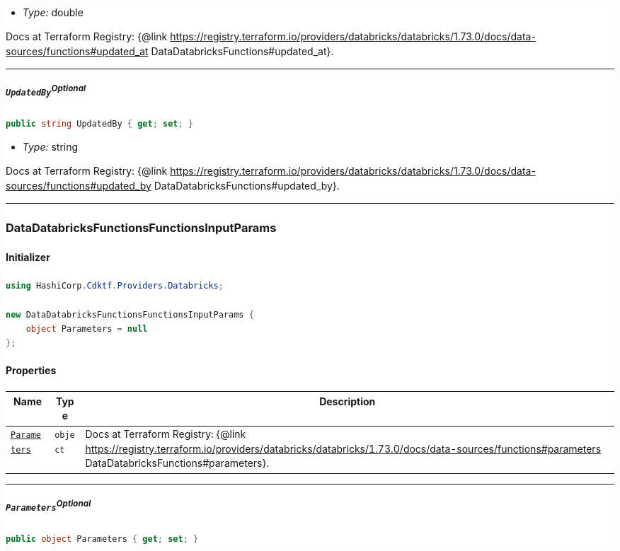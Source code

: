 - *Type:* double

Docs at Terraform Registry: {@link https://registry.terraform.io/providers/databricks/databricks/1.73.0/docs/data-sources/functions#updated_at DataDatabricksFunctions#updated_at}.

---

##### `UpdatedBy`<sup>Optional</sup> <a name="UpdatedBy" id="@cdktf/provider-databricks.dataDatabricksFunctions.DataDatabricksFunctionsFunctions.property.updatedBy"></a>

```csharp
public string UpdatedBy { get; set; }
```

- *Type:* string

Docs at Terraform Registry: {@link https://registry.terraform.io/providers/databricks/databricks/1.73.0/docs/data-sources/functions#updated_by DataDatabricksFunctions#updated_by}.

---

### DataDatabricksFunctionsFunctionsInputParams <a name="DataDatabricksFunctionsFunctionsInputParams" id="@cdktf/provider-databricks.dataDatabricksFunctions.DataDatabricksFunctionsFunctionsInputParams"></a>

#### Initializer <a name="Initializer" id="@cdktf/provider-databricks.dataDatabricksFunctions.DataDatabricksFunctionsFunctionsInputParams.Initializer"></a>

```csharp
using HashiCorp.Cdktf.Providers.Databricks;

new DataDatabricksFunctionsFunctionsInputParams {
    object Parameters = null
};
```

#### Properties <a name="Properties" id="Properties"></a>

| **Name** | **Type** | **Description** |
| --- | --- | --- |
| <code><a href="#@cdktf/provider-databricks.dataDatabricksFunctions.DataDatabricksFunctionsFunctionsInputParams.property.parameters">Parameters</a></code> | <code>object</code> | Docs at Terraform Registry: {@link https://registry.terraform.io/providers/databricks/databricks/1.73.0/docs/data-sources/functions#parameters DataDatabricksFunctions#parameters}. |

---

##### `Parameters`<sup>Optional</sup> <a name="Parameters" id="@cdktf/provider-databricks.dataDatabricksFunctions.DataDatabricksFunctionsFunctionsInputParams.property.parameters"></a>

```csharp
public object Parameters { get; set; }
```
